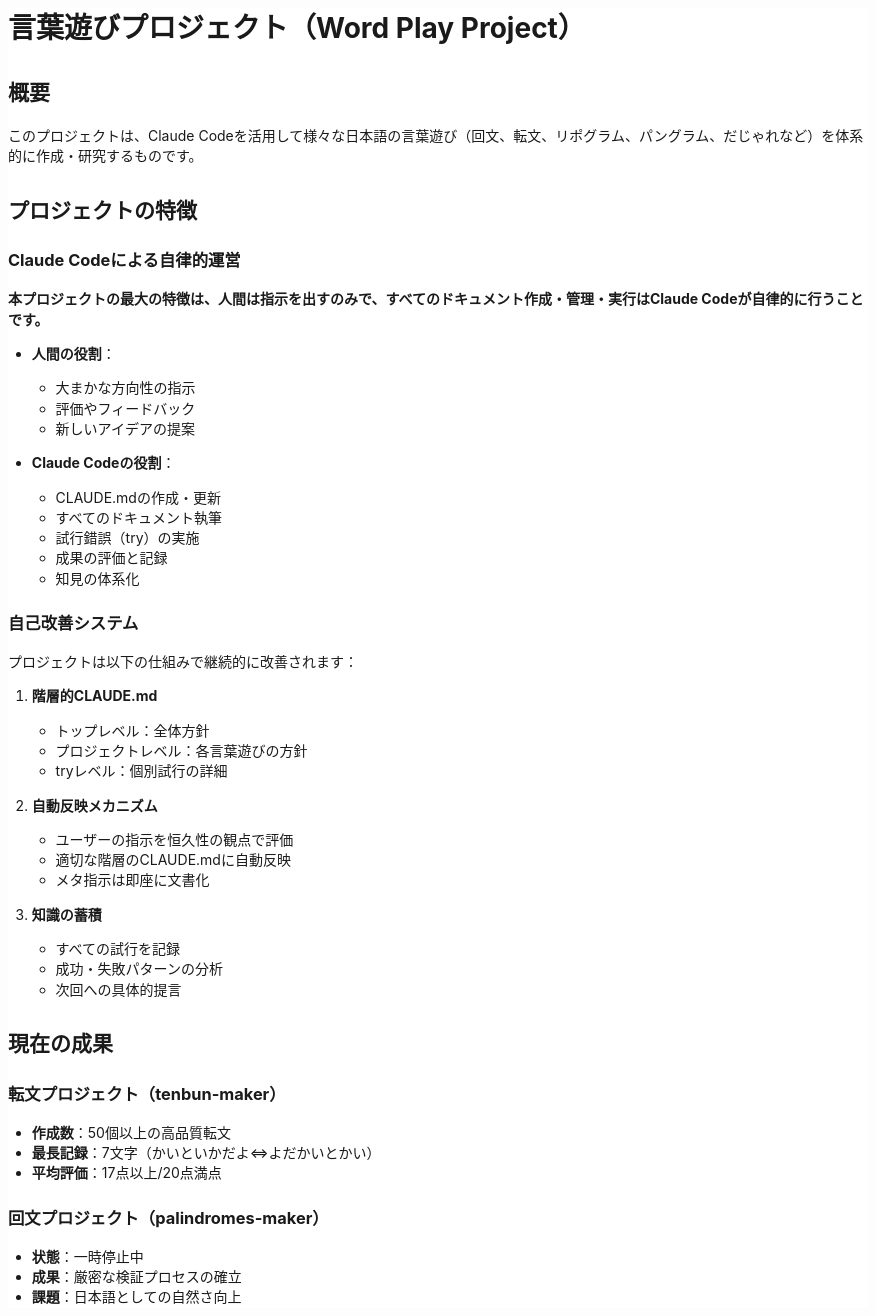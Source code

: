 # 言葉遊びプロジェクト（Word Play Project）

## 概要

このプロジェクトは、Claude Codeを活用して様々な日本語の言葉遊び（回文、転文、リポグラム、パングラム、だじゃれなど）を体系的に作成・研究するものです。

## プロジェクトの特徴

### Claude Codeによる自律的運営

**本プロジェクトの最大の特徴は、人間は指示を出すのみで、すべてのドキュメント作成・管理・実行はClaude Codeが自律的に行うことです。**

- **人間の役割**：
  - 大まかな方向性の指示
  - 評価やフィードバック
  - 新しいアイデアの提案

- **Claude Codeの役割**：
  - CLAUDE.mdの作成・更新
  - すべてのドキュメント執筆
  - 試行錯誤（try）の実施
  - 成果の評価と記録
  - 知見の体系化

### 自己改善システム

プロジェクトは以下の仕組みで継続的に改善されます：

1. **階層的CLAUDE.md**
   - トップレベル：全体方針
   - プロジェクトレベル：各言葉遊びの方針
   - tryレベル：個別試行の詳細

2. **自動反映メカニズム**
   - ユーザーの指示を恒久性の観点で評価
   - 適切な階層のCLAUDE.mdに自動反映
   - メタ指示は即座に文書化

3. **知識の蓄積**
   - すべての試行を記録
   - 成功・失敗パターンの分析
   - 次回への具体的提言

## 現在の成果

### 転文プロジェクト（tenbun-maker）
- **作成数**：50個以上の高品質転文
- **最長記録**：7文字（かいといかだよ⇔よだかいとかい）
- **平均評価**：17点以上/20点満点

### 回文プロジェクト（palindromes-maker）
- **状態**：一時停止中
- **成果**：厳密な検証プロセスの確立
- **課題**：日本語としての自然さ向上
